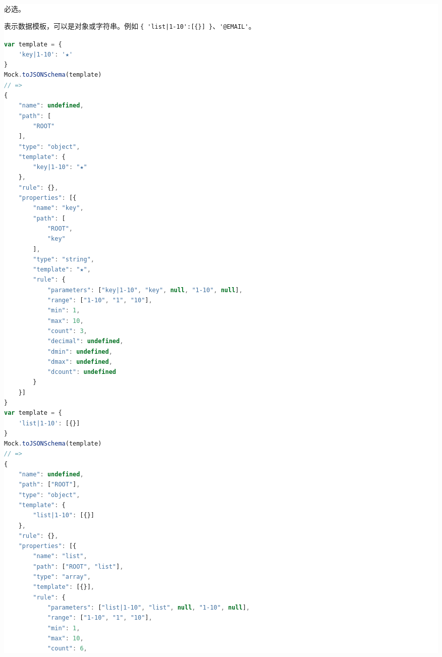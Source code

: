 必选。

表示数据模板，可以是对象或字符串。例如 `{ 'list|1-10':[{}] }`、`'@EMAIL'`。

```js
var template = {
    'key|1-10': '★'
}
Mock.toJSONSchema(template)
// =>
{
    "name": undefined,
    "path": [
        "ROOT"
    ],
    "type": "object",
    "template": {
        "key|1-10": "★"
    },
    "rule": {},
    "properties": [{
        "name": "key",
        "path": [
            "ROOT",
            "key"
        ],
        "type": "string",
        "template": "★",
        "rule": {
            "parameters": ["key|1-10", "key", null, "1-10", null],
            "range": ["1-10", "1", "10"],
            "min": 1,
            "max": 10,
            "count": 3,
            "decimal": undefined,
            "dmin": undefined,
            "dmax": undefined,
            "dcount": undefined
        }
    }]
}
var template = {
    'list|1-10': [{}]
}
Mock.toJSONSchema(template)
// =>
{
    "name": undefined,
    "path": ["ROOT"],
    "type": "object",
    "template": {
        "list|1-10": [{}]
    },
    "rule": {},
    "properties": [{
        "name": "list",
        "path": ["ROOT", "list"],
        "type": "array",
        "template": [{}],
        "rule": {
            "parameters": ["list|1-10", "list", null, "1-10", null],
            "range": ["1-10", "1", "10"],
            "min": 1,
            "max": 10,
            "count": 6,
```